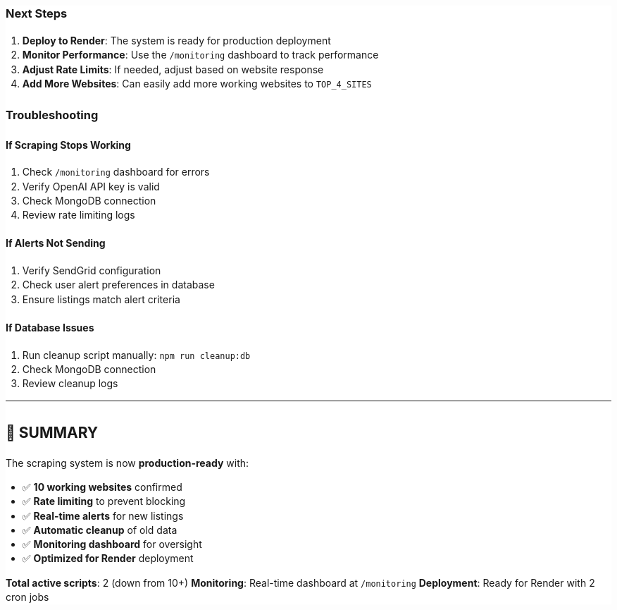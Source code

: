 ### **Next Steps**

1. **Deploy to Render**: The system is ready for production deployment
2. **Monitor Performance**: Use the `/monitoring` dashboard to track performance
3. **Adjust Rate Limits**: If needed, adjust based on website response
4. **Add More Websites**: Can easily add more working websites to `TOP_4_SITES`

### **Troubleshooting**

#### **If Scraping Stops Working**
1. Check `/monitoring` dashboard for errors
2. Verify OpenAI API key is valid
3. Check MongoDB connection
4. Review rate limiting logs

#### **If Alerts Not Sending**
1. Verify SendGrid configuration
2. Check user alert preferences in database
3. Ensure listings match alert criteria

#### **If Database Issues**
1. Run cleanup script manually: `npm run cleanup:db`
2. Check MongoDB connection
3. Review cleanup logs

---

## 🎯 **SUMMARY**

The scraping system is now **production-ready** with:
- ✅ **10 working websites** confirmed
- ✅ **Rate limiting** to prevent blocking
- ✅ **Real-time alerts** for new listings
- ✅ **Automatic cleanup** of old data
- ✅ **Monitoring dashboard** for oversight
- ✅ **Optimized for Render** deployment

**Total active scripts**: 2 (down from 10+)
**Monitoring**: Real-time dashboard at `/monitoring`
**Deployment**: Ready for Render with 2 cron jobs